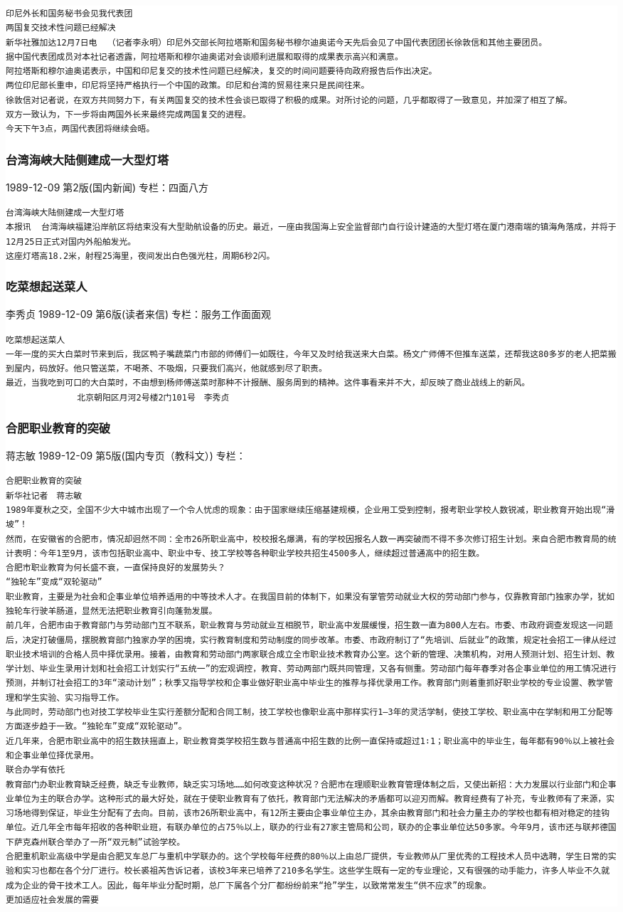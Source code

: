     印尼外长和国务秘书会见我代表团
    两国复交技术性问题已经解决
    新华社雅加达12月7日电  （记者李永明）印尼外交部长阿拉塔斯和国务秘书穆尔迪奥诺今天先后会见了中国代表团团长徐敦信和其他主要团员。
    据中国代表团成员对本社记者透露，阿拉塔斯和穆尔迪奥诺对会谈顺利进展和取得的成果表示高兴和满意。
    阿拉塔斯和穆尔迪奥诺表示，中国和印尼复交的技术性问题已经解决，复交的时间问题要待向政府报告后作出决定。
    两位印尼部长重申，印尼将坚持严格执行一个中国的政策。印尼和台湾的贸易往来只是民间往来。
    徐敦信对记者说，在双方共同努力下，有关两国复交的技术性会谈已取得了积极的成果。对所讨论的问题，几乎都取得了一致意见，并加深了相互了解。
    双方一致认为，下一步将由两国外长来最终完成两国复交的进程。
    今天下午3点，两国代表团将继续会晤。


### 台湾海峡大陆侧建成一大型灯塔

1989-12-09
第2版(国内新闻)
专栏：四面八方

    台湾海峡大陆侧建成一大型灯塔
    本报讯  台湾海峡福建沿岸航区将结束没有大型助航设备的历史。最近，一座由我国海上安全监督部门自行设计建造的大型灯塔在厦门港南端的镇海角落成，并将于12月25日正式对国内外船舶发光。
    这座灯塔高18.2米，射程25海里，夜间发出白色强光柱，周期6秒2闪。


### 吃菜想起送菜人
李秀贞
1989-12-09
第6版(读者来信)
专栏：服务工作面面观

    吃菜想起送菜人
    一年一度的买大白菜时节来到后，我区鸭子嘴蔬菜门市部的师傅们一如既往，今年又及时给我送来大白菜。杨文广师傅不但推车送菜，还帮我这80多岁的老人把菜搬到屋内，码放好。他只管送菜，不喝茶、不吸烟，只要我们高兴，他就感到尽了职责。
    最近，当我吃到可口的大白菜时，不由想到杨师傅送菜时那种不计报酬、服务周到的精神。这件事看来并不大，却反映了商业战线上的新风。
                  北京朝阳区月河2号楼2门101号　李秀贞


### 合肥职业教育的突破
蒋志敏
1989-12-09
第5版(国内专页（教科文）)
专栏：

    合肥职业教育的突破
    新华社记者　蒋志敏
    1989年夏秋之交，全国不少大中城市出现了一个令人忧虑的现象：由于国家继续压缩基建规模，企业用工受到控制，报考职业学校人数锐减，职业教育开始出现“滑坡”！
    然而，在安徽省的合肥市，情况却迥然不同：全市26所职业高中，校校报名爆满，有的学校因报名人数一再突破而不得不多次修订招生计划。来自合肥市教育局的统计表明：今年1至9月，该市包括职业高中、职业中专、技工学校等各种职业学校共招生4500多人，继续超过普通高中的招生数。
    合肥市职业教育为何长盛不衰，一直保持良好的发展势头？
    “独轮车”变成“双轮驱动”
    职业教育，主要是为社会和企事业单位培养适用的中等技术人才。在我国目前的体制下，如果没有掌管劳动就业大权的劳动部门参与，仅靠教育部门独家办学，犹如独轮车行驶羊肠道，显然无法把职业教育引向蓬勃发展。
    前几年，合肥市由于教育部门与劳动部门互不联系，职业教育与劳动就业互相脱节，职业高中发展缓慢，招生数一直为800人左右。市委、市政府调查发现这一问题后，决定打破僵局，摆脱教育部门独家办学的困境，实行教育制度和劳动制度的同步改革。市委、市政府制订了“先培训、后就业”的政策，规定社会招工一律从经过职业技术培训的合格人员中择优录用。接着，由教育和劳动部门两家联合成立全市职业技术教育办公室。这个新的管理、决策机构，对用人预测计划、招生计划、教学计划、毕业生录用计划和社会招工计划实行“五统一”的宏观调控，教育、劳动两部门既共同管理，又各有侧重。劳动部门每年春季对各企事业单位的用工情况进行预测，并制订社会招工的3年“滚动计划”；秋季又指导学校和企事业做好职业高中毕业生的推荐与择优录用工作。教育部门则着重抓好职业学校的专业设置、教学管理和学生实验、实习指导工作。
    与此同时，劳动部门也对技工学校毕业生实行差额分配和合同工制，技工学校也像职业高中那样实行1—3年的灵活学制，使技工学校、职业高中在学制和用工分配等方面逐步趋于一致。“独轮车”变成“双轮驱动”。
    近几年来，合肥市职业高中的招生数扶摇直上，职业教育类学校招生数与普通高中招生数的比例一直保持或超过1∶1；职业高中的毕业生，每年都有90％以上被社会和企事业单位择优录用。
    联合办学有依托
    教育部门办职业教育缺乏经费，缺乏专业教师，缺乏实习场地……如何改变这种状况？合肥市在理顺职业教育管理体制之后，又使出新招：大力发展以行业部门和企事业单位为主的联合办学。这种形式的最大好处，就在于使职业教育有了依托，教育部门无法解决的矛盾都可以迎刃而解。教育经费有了补充，专业教师有了来源，实习场地得到保证，毕业生分配有了去向。目前，该市26所职业高中，有12所主要由企事业单位主办，其余由教育部门和社会力量主办的学校也都有相对稳定的挂钩单位。近几年全市每年招收的各种职业班，有联办单位的占75％以上，联办的行业有27家主管局和公司，联办的企事业单位达50多家。今年9月，该市还与联邦德国下萨克森州联合举办了一所“双元制”试验学校。
    合肥重机职业高级中学是由合肥叉车总厂与重机中学联办的。这个学校每年经费的80％以上由总厂提供，专业教师从厂里优秀的工程技术人员中选聘，学生日常的实验和实习也都在各个分厂进行。校长裘祖芮告诉记者，该校3年来已培养了210多名学生。这些学生既有一定的专业理论，又有很强的动手能力，许多人毕业不久就成为企业的骨干技术工人。因此，每年毕业分配时期，总厂下属各个分厂都纷纷前来“抢”学生，以致常常发生“供不应求”的现象。
    更加适应社会发展的需要